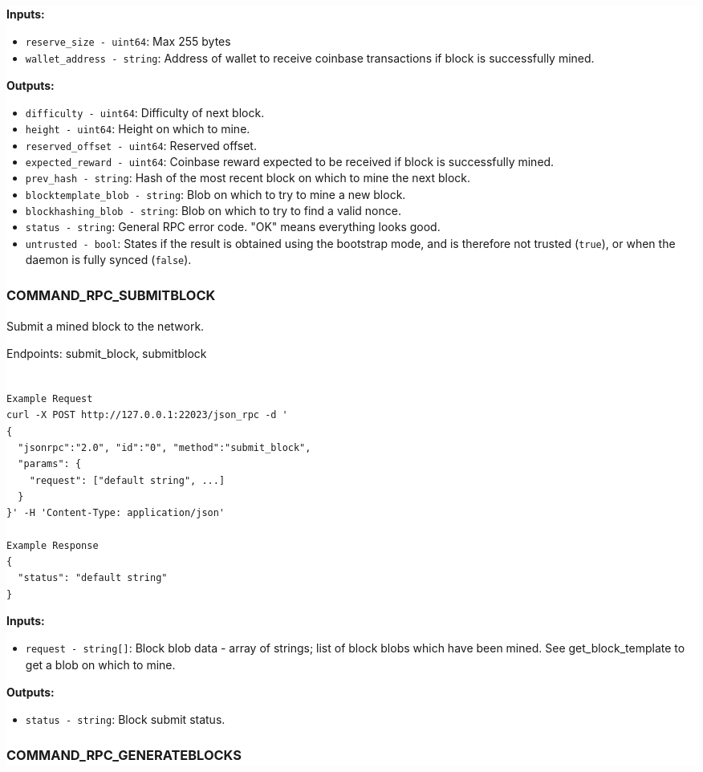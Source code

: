 ```

```
**Inputs:**

 * `reserve_size - uint64`: Max 255 bytes
 * `wallet_address - string`: Address of wallet to receive coinbase transactions if block is successfully mined.

**Outputs:**

 * `difficulty - uint64`: Difficulty of next block.
 * `height - uint64`: Height on which to mine.
 * `reserved_offset - uint64`: Reserved offset.
 * `expected_reward - uint64`: Coinbase reward expected to be received if block is successfully mined.
 * `prev_hash - string`: Hash of the most recent block on which to mine the next block.
 * `blocktemplate_blob - string`: Blob on which to try to mine a new block.
 * `blockhashing_blob - string`: Blob on which to try to find a valid nonce.
 * `status - string`: General RPC error code. "OK" means everything looks good.
 * `untrusted - bool`: States if the result is obtained using the bootstrap mode, and is therefore not trusted (`true`), or when the daemon is fully synced (`false`).


### COMMAND_RPC_SUBMITBLOCK

Submit a mined block to the network.

Endpoints: submit_block, submitblock
```

Example Request
curl -X POST http://127.0.0.1:22023/json_rpc -d '
{
  "jsonrpc":"2.0", "id":"0", "method":"submit_block",
  "params": {
    "request": ["default string", ...]
  }
}' -H 'Content-Type: application/json'

Example Response
{
  "status": "default string"
}

```
**Inputs:**

 * `request - string[]`: Block blob data - array of strings; list of block blobs which have been mined. See get_block_template to get a blob on which to mine.

**Outputs:**

 * `status - string`: Block submit status.


### COMMAND_RPC_GENERATEBLOCKS
